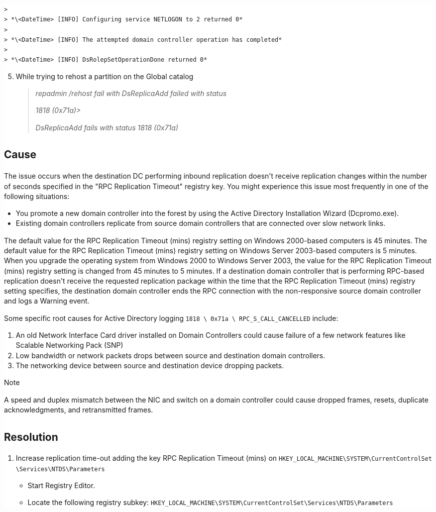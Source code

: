     >
    > *\<DateTime> [INFO] Configuring service NETLOGON to 2 returned 0*  
    >
    > *\<DateTime> [INFO] The attempted domain controller operation has completed*  
    >
    > *\<DateTime> [INFO] DsRolepSetOperationDone returned 0*  

5. While trying to rehost a partition on the Global catalog

    > _repadmin /rehost fail with DsReplicaAdd failed with status_  
    >
    > _1818 (0x71a)>_
    >
    > _DsReplicaAdd fails with status 1818 (0x71a)_  

## Cause

The issue occurs when the destination DC performing inbound replication doesn't receive replication changes within the number of seconds specified in the "RPC Replication Timeout" registry key. You might experience this issue most frequently in one of the following situations:

- You promote a new domain controller into the forest by using the Active Directory Installation Wizard (Dcpromo.exe).
- Existing domain controllers replicate from source domain controllers that are connected over slow network links.

The default value for the RPC Replication Timeout (mins) registry setting on Windows 2000-based computers is 45 minutes. The default value for the RPC Replication Timeout (mins) registry setting on Windows Server 2003-based computers is 5 minutes. When you upgrade the operating system from Windows 2000 to Windows Server 2003, the value for the RPC Replication Timeout (mins) registry setting is changed from 45 minutes to 5 minutes. If a destination domain controller that is performing RPC-based replication doesn't receive the requested replication package within the time that the RPC Replication Timeout (mins) registry setting specifies, the destination domain controller ends the RPC connection with the non-responsive source domain controller and logs a Warning event.

Some specific root causes for Active Directory logging `1818 \ 0x71a \ RPC_S_CALL_CANCELLED` include:

1. An old Network Interface Card driver installed on Domain Controllers could cause failure of a few network features like Scalable Networking Pack (SNP)
2. Low bandwidth or network packets drops between source and destination domain controllers.
3. The networking device between source and destination device dropping packets.  

> [!Note]
> A speed and duplex mismatch between the NIC and switch on a domain controller could cause dropped frames, resets, duplicate acknowledgments, and retransmitted frames.

## Resolution

1. Increase replication time-out adding the key RPC Replication Timeout (mins) on `HKEY_LOCAL_MACHINE\SYSTEM\CurrentControlSet\Services\NTDS\Parameters`

    - Start Registry Editor.

    - Locate the following registry subkey:
    `HKEY_LOCAL_MACHINE\SYSTEM\CurrentControlSet\Services\NTDS\Parameters`
